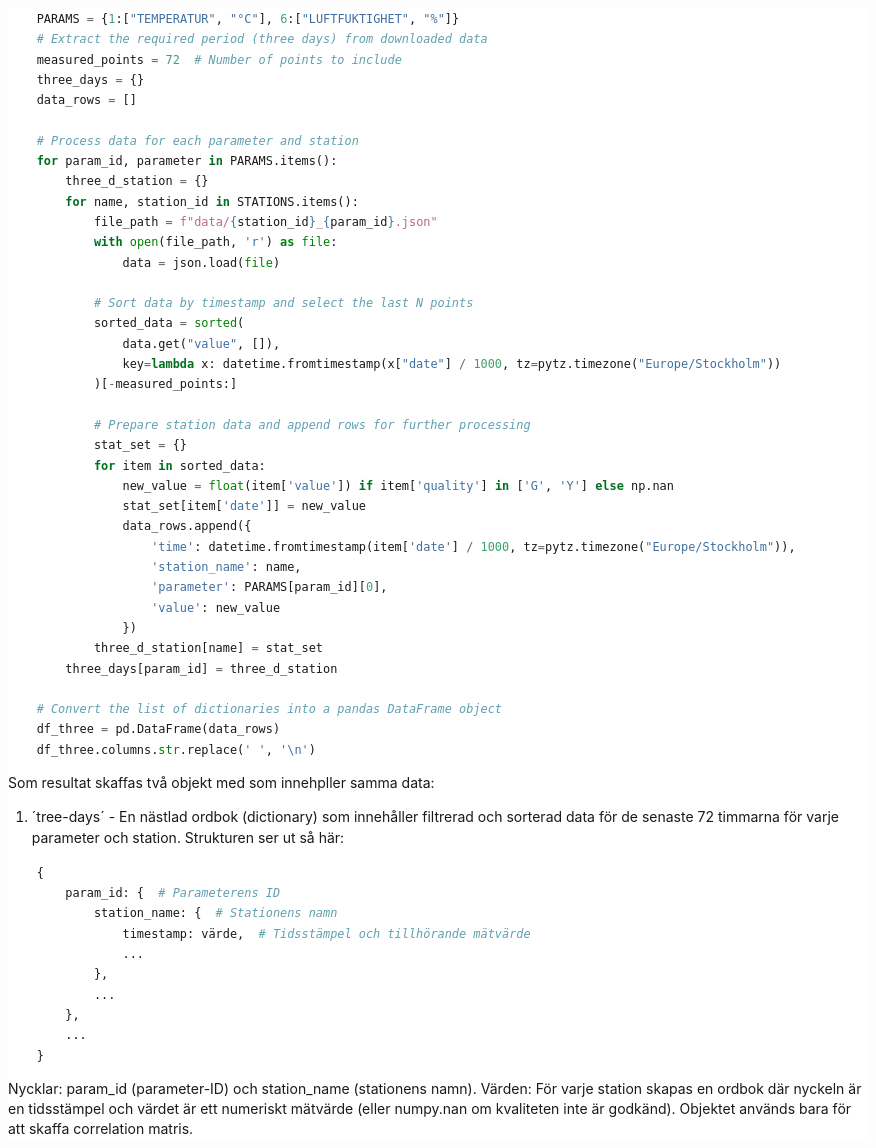 ```python
    PARAMS = {1:["TEMPERATUR", "°C"], 6:["LUFTFUKTIGHET", "%"]}
    # Extract the required period (three days) from downloaded data
    measured_points = 72  # Number of points to include
    three_days = {}
    data_rows = []

    # Process data for each parameter and station
    for param_id, parameter in PARAMS.items():
        three_d_station = {}
        for name, station_id in STATIONS.items():
            file_path = f"data/{station_id}_{param_id}.json"
            with open(file_path, 'r') as file:
                data = json.load(file)

            # Sort data by timestamp and select the last N points
            sorted_data = sorted(
                data.get("value", []),
                key=lambda x: datetime.fromtimestamp(x["date"] / 1000, tz=pytz.timezone("Europe/Stockholm"))
            )[-measured_points:]

            # Prepare station data and append rows for further processing
            stat_set = {}
            for item in sorted_data:
                new_value = float(item['value']) if item['quality'] in ['G', 'Y'] else np.nan
                stat_set[item['date']] = new_value
                data_rows.append({
                    'time': datetime.fromtimestamp(item['date'] / 1000, tz=pytz.timezone("Europe/Stockholm")),
                    'station_name': name,
                    'parameter': PARAMS[param_id][0],
                    'value': new_value
                })
            three_d_station[name] = stat_set
        three_days[param_id] = three_d_station

    # Convert the list of dictionaries into a pandas DataFrame object
    df_three = pd.DataFrame(data_rows)
    df_three.columns.str.replace(' ', '\n')

```
Som resultat skaffas två objekt med som innehpller samma data:
1. ´tree-days´ - En nästlad ordbok (dictionary) som innehåller filtrerad och sorterad data för de senaste 72 timmarna för varje parameter och station. Strukturen ser ut så här:
```python
    {
        param_id: {  # Parameterens ID
            station_name: {  # Stationens namn
                timestamp: värde,  # Tidsstämpel och tillhörande mätvärde
                ...
            },
            ...
        },
        ...
    }
```
Nycklar: param_id (parameter-ID) och station_name (stationens namn).
Värden: För varje station skapas en ordbok där nyckeln är en tidsstämpel och värdet är ett numeriskt mätvärde (eller numpy.nan om kvaliteten inte är godkänd). Objektet används bara för att skaffa correlation matris.
